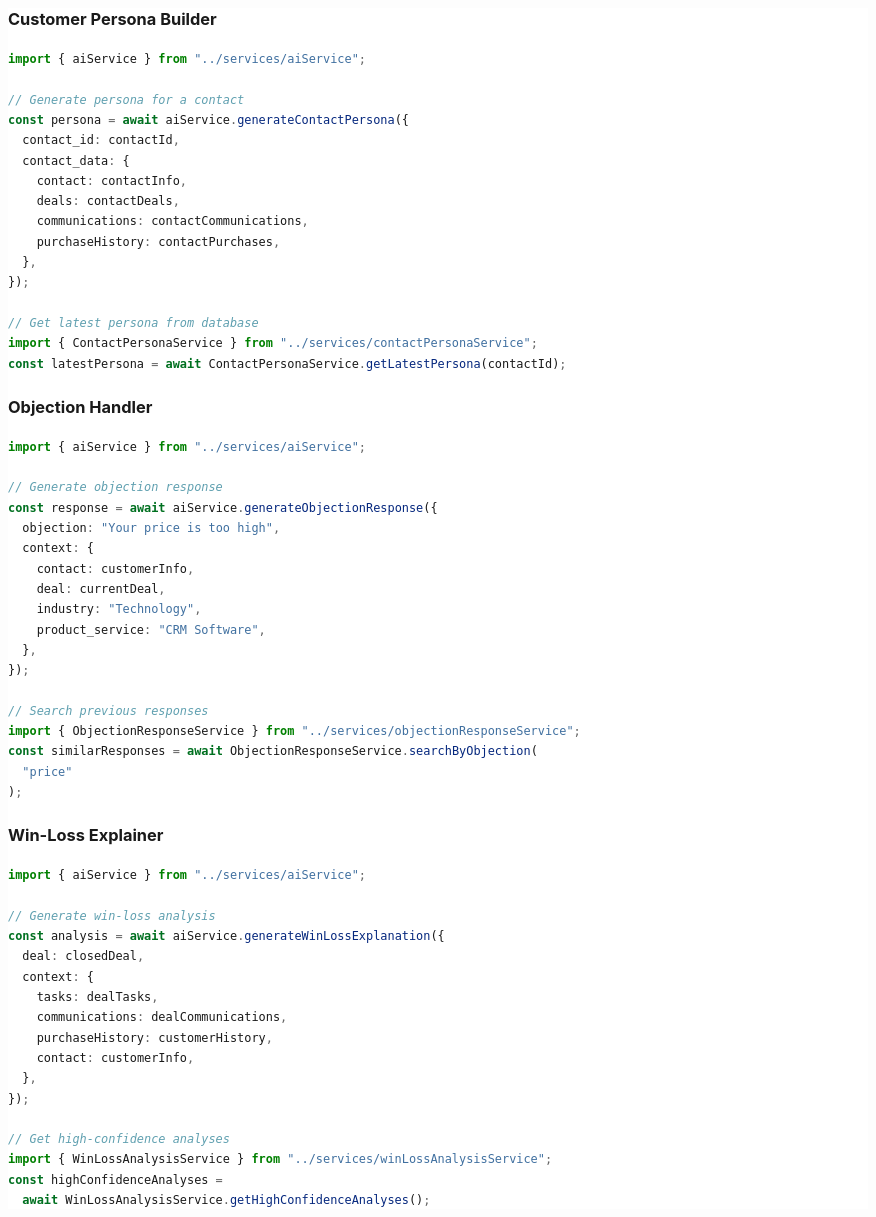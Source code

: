 ### Customer Persona Builder

```typescript
import { aiService } from "../services/aiService";

// Generate persona for a contact
const persona = await aiService.generateContactPersona({
  contact_id: contactId,
  contact_data: {
    contact: contactInfo,
    deals: contactDeals,
    communications: contactCommunications,
    purchaseHistory: contactPurchases,
  },
});

// Get latest persona from database
import { ContactPersonaService } from "../services/contactPersonaService";
const latestPersona = await ContactPersonaService.getLatestPersona(contactId);
```

### Objection Handler

```typescript
import { aiService } from "../services/aiService";

// Generate objection response
const response = await aiService.generateObjectionResponse({
  objection: "Your price is too high",
  context: {
    contact: customerInfo,
    deal: currentDeal,
    industry: "Technology",
    product_service: "CRM Software",
  },
});

// Search previous responses
import { ObjectionResponseService } from "../services/objectionResponseService";
const similarResponses = await ObjectionResponseService.searchByObjection(
  "price"
);
```

### Win-Loss Explainer

```typescript
import { aiService } from "../services/aiService";

// Generate win-loss analysis
const analysis = await aiService.generateWinLossExplanation({
  deal: closedDeal,
  context: {
    tasks: dealTasks,
    communications: dealCommunications,
    purchaseHistory: customerHistory,
    contact: customerInfo,
  },
});

// Get high-confidence analyses
import { WinLossAnalysisService } from "../services/winLossAnalysisService";
const highConfidenceAnalyses =
  await WinLossAnalysisService.getHighConfidenceAnalyses();
```